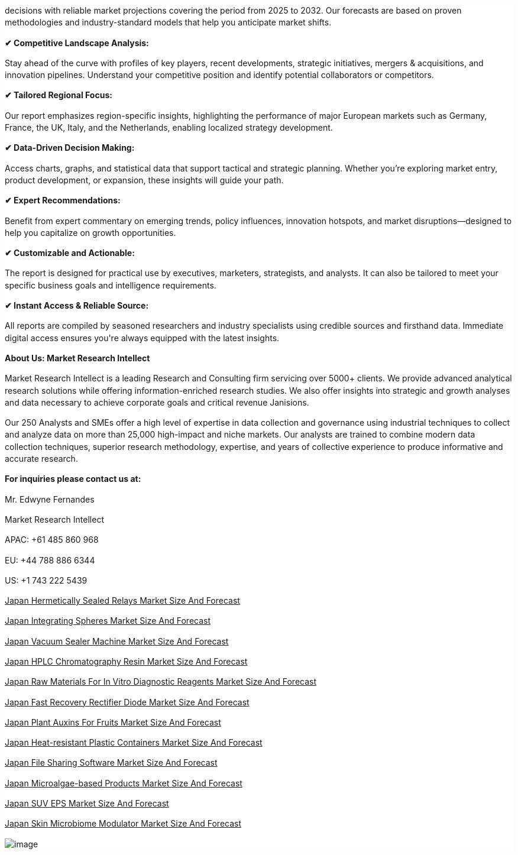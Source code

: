 decisions with reliable market projections covering the period from 2025 to 2032. Our forecasts are based on proven methodologies and industry-standard models that help you anticipate market shifts.</p><p><strong>✔ Competitive Landscape Analysis:</strong></p><p>Stay ahead of the curve with profiles of key players, recent developments, strategic initiatives, mergers &amp; acquisitions, and innovation pipelines. Understand your competitive position and identify potential collaborators or competitors.</p><p><strong>✔ Tailored Regional Focus:</strong></p><p>Our report emphasizes region-specific insights, highlighting the performance of major European markets such as Germany, France, the UK, Italy, and the Netherlands, enabling localized strategy development.</p><p><strong>✔ Data-Driven Decision Making:</strong></p><p>Access charts, graphs, and statistical data that support tactical and strategic planning. Whether you&rsquo;re exploring market entry, product development, or expansion, these insights will guide your path.</p><p><strong>✔ Expert Recommendations:</strong></p><p>Benefit from expert commentary on emerging trends, policy influences, innovation hotspots, and market disruptions&mdash;designed to help you capitalize on growth opportunities.</p><p><strong>✔ Customizable and Actionable:</strong></p><p>The report is designed for practical use by executives, marketers, strategists, and analysts. It can also be tailored to meet your specific business goals and intelligence requirements.</p><p><strong>✔ Instant Access &amp; Reliable Source:</strong></p><p>All reports are compiled by seasoned researchers and industry specialists using credible sources and firsthand data. Immediate digital access ensures you're always equipped with the latest insights.</p><p><strong><span class="font-[700]">About Us: Market Research Intellect</span></strong></p><p><span class="">Market Research Intellect is a leading Research and Consulting firm servicing over 5000+ clients. We provide advanced analytical research solutions while offering information-enriched research studies.&nbsp;</span>We also offer insights into strategic and growth analyses and data necessary to achieve corporate goals and critical revenue Janisions.</p><p><span class="">Our 250 Analysts and SMEs offer a high level of expertise in data collection and governance using industrial techniques to collect and analyze data on more than 25,000 high-impact and niche markets. Our analysts are trained to combine modern data collection techniques, superior research methodology, expertise, and years of collective experience to produce informative and accurate research.</span></p><p><strong>For inquiries please contact us at:</strong></p><p>Mr. Edwyne Fernandes</p><p>Market Research Intellect</p><p>APAC: +61 485 860 968</p><p>EU: +44 788 886 6344</p><p>US: +1 743 222 5439</p><p><a href="https://github.com/ruturb23/Science/blob/main/Hermetically-Sealed-Relays-Market/Hermetically-Sealed-Relays-Market.md">Japan Hermetically Sealed Relays Market Size And Forecast</a></p><p><a href="https://github.com/ruturb23/Science/blob/main/Integrating-Spheres-Market/Integrating-Spheres-Market.md">Japan Integrating Spheres Market Size And Forecast</a></p><p><a href="https://github.com/ruturb23/Science/blob/main/Vacuum-Sealer-Machine-Market/Vacuum-Sealer-Machine-Market.md">Japan Vacuum Sealer Machine Market Size And Forecast</a></p><p><a href="https://github.com/ruturb23/Science/blob/main/HPLC-Chromatography-Resin-Market/HPLC-Chromatography-Resin-Market.md">Japan HPLC Chromatography Resin Market Size And Forecast</a></p><p><a href="https://github.com/ruturb23/Science/blob/main/Raw-Materials-For-In-Vitro-Diagnostic-Reagents-Market/Raw-Materials-For-In-Vitro-Diagnostic-Reagents-Market.md">Japan Raw Materials For In Vitro Diagnostic Reagents Market Size And Forecast</a></p><p><a href="https://github.com/ruturb23/Science/blob/main/Fast-Recovery-Rectifier-Diode-Market/Fast-Recovery-Rectifier-Diode-Market.md">Japan Fast Recovery Rectifier Diode Market Size And Forecast</a></p><p><a href="https://github.com/ruturb23/Science/blob/main/Plant-Auxins-For-Fruits-Market/Plant-Auxins-For-Fruits-Market.md">Japan Plant Auxins For Fruits Market Size And Forecast</a></p><p><a href="https://github.com/ruturb23/Science/blob/main/Heat-resistant-Plastic-Containers-Market/Heat-resistant-Plastic-Containers-Market.md">Japan Heat-resistant Plastic Containers Market Size And Forecast</a></p><p><a href="https://github.com/ruturb23/Science/blob/main/File-Sharing-Software-Market/File-Sharing-Software-Market.md">Japan File Sharing Software Market Size And Forecast</a></p><p><a href="https://github.com/ruturb23/Science/blob/main/Microalgae-based-Products-Market/Microalgae-based-Products-Market.md">Japan Microalgae-based Products Market Size And Forecast</a></p><p><a href="https://github.com/ruturb23/Science/blob/main/SUV-EPS-Market/SUV-EPS-Market.md">Japan SUV EPS Market Size And Forecast</a></p><p><a href="https://github.com/ruturb23/Science/blob/main/Skin-Microbiome-Modulator-Market/Skin-Microbiome-Modulator-Market.md">Japan Skin Microbiome Modulator Market Size And Forecast</a></p>
![image](https://github.com/user-attachments/assets/1165b986-535c-49a6-b6d3-13661f8da1e0)
